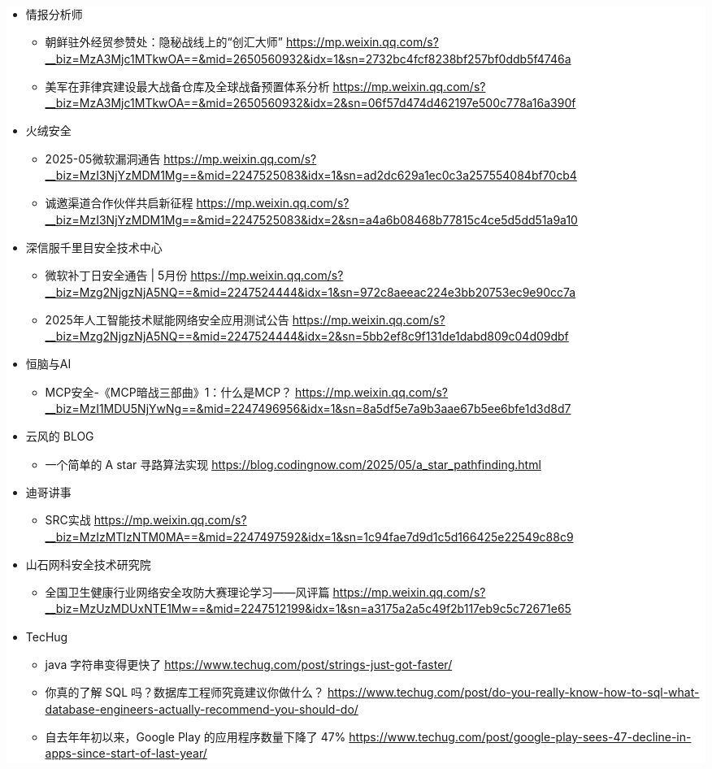 - 情报分析师
  - 朝鲜驻外经贸参赞处：隐秘战线上的“创汇大师”
https://mp.weixin.qq.com/s?__biz=MzA3Mjc1MTkwOA==&mid=2650560932&idx=1&sn=2732bc4fcf8238bf257bf0ddb5f4746a

  - 美军在菲律宾建设最大战备仓库及全球战备预置体系分析
https://mp.weixin.qq.com/s?__biz=MzA3Mjc1MTkwOA==&mid=2650560932&idx=2&sn=06f57d474d462197e500c778a16a390f

- 火绒安全
  - 2025-05微软漏洞通告
https://mp.weixin.qq.com/s?__biz=MzI3NjYzMDM1Mg==&mid=2247525083&idx=1&sn=ad2dc629a1ec0c3a257554084bf70cb4

  - 诚邀渠道合作伙伴共启新征程
https://mp.weixin.qq.com/s?__biz=MzI3NjYzMDM1Mg==&mid=2247525083&idx=2&sn=a4a6b08468b77815c4ce5d5dd51a9a10

- 深信服千里目安全技术中心
  - 微软补丁日安全通告 | 5月份
https://mp.weixin.qq.com/s?__biz=Mzg2NjgzNjA5NQ==&mid=2247524444&idx=1&sn=972c8aeeac224e3bb20753ec9e90cc7a

  - 2025年人工智能技术赋能网络安全应用测试公告
https://mp.weixin.qq.com/s?__biz=Mzg2NjgzNjA5NQ==&mid=2247524444&idx=2&sn=5bb2ef8c9f131de1dabd809c04d09dbf

- 恒脑与AI
  - MCP安全-《MCP暗战三部曲》1：什么是MCP？
https://mp.weixin.qq.com/s?__biz=MzI1MDU5NjYwNg==&mid=2247496956&idx=1&sn=8a5df5e7a9b3aae67b5ee6bfe1d3d8d7

- 云风的 BLOG
  - 一个简单的 A star 寻路算法实现
https://blog.codingnow.com/2025/05/a_star_pathfinding.html

- 迪哥讲事
  - SRC实战
https://mp.weixin.qq.com/s?__biz=MzIzMTIzNTM0MA==&mid=2247497592&idx=1&sn=1c94fae7d9d1c5d166425e22549c88c9

- 山石网科安全技术研究院
  - 全国卫生健康行业网络安全攻防大赛理论学习——风评篇
https://mp.weixin.qq.com/s?__biz=MzUzMDUxNTE1Mw==&mid=2247512199&idx=1&sn=a3175a2a5c49f2b117eb9c5c72671e65

- TecHug
  - java 字符串变得更快了
https://www.techug.com/post/strings-just-got-faster/

  - 你真的了解 SQL 吗？数据库工程师究竟建议你做什么？
https://www.techug.com/post/do-you-really-know-how-to-sql-what-database-engineers-actually-recommend-you-should-do/

  - 自去年年初以来，Google Play 的应用程序数量下降了 47%
https://www.techug.com/post/google-play-sees-47-decline-in-apps-since-start-of-last-year/
